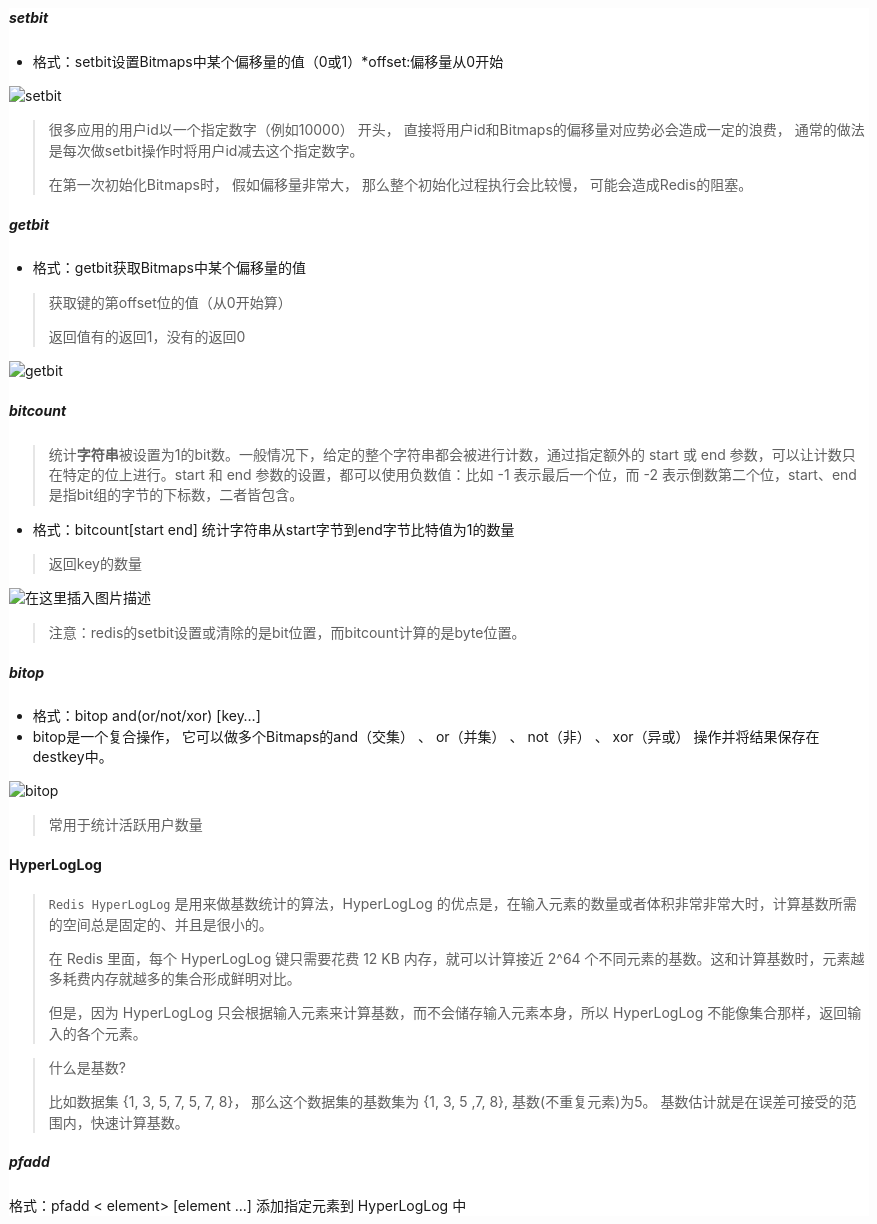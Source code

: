 ##### setbit

- 格式：setbit<key><offset><value>设置Bitmaps中某个偏移量的值（0或1）*offset:偏移量从0开始

![setbit](https://img-blog.csdnimg.cn/70d5a7f612704609874821ff62fa5237.png)

> 很多应用的用户id以一个指定数字（例如10000） 开头， 直接将用户id和Bitmaps的偏移量对应势必会造成一定的浪费， 通常的做法是每次做setbit操作时将用户id减去这个指定数字。
>
> 在第一次初始化Bitmaps时， 假如偏移量非常大， 那么整个初始化过程执行会比较慢， 可能会造成Redis的阻塞。

##### getbit

- 格式：getbit<key><offset>获取Bitmaps中某个偏移量的值

> 获取键的第offset位的值（从0开始算）
>
> 返回值有的返回1，没有的返回0

![getbit](https://img-blog.csdnimg.cn/6966f99f2a424799b380e4b591698a77.png)

##### bitcount

> 统计**字符串**被设置为1的bit数。一般情况下，给定的整个字符串都会被进行计数，通过指定额外的 start 或 end 参数，可以让计数只在特定的位上进行。start 和 end 参数的设置，都可以使用负数值：比如 -1 表示最后一个位，而 -2 表示倒数第二个位，start、end 是指bit组的字节的下标数，二者皆包含。

- 格式：bitcount<key>[start end] 统计字符串从start字节到end字节比特值为1的数量

> 返回key的数量

![在这里插入图片描述](https://img-blog.csdnimg.cn/7e79c818e0de4d6893515556ee0dd076.png)

>  注意：redis的setbit设置或清除的是bit位置，而bitcount计算的是byte位置。

##### bitop

- 格式：bitop and(or/not/xor) <destkey> [key…]
- bitop是一个复合操作， 它可以做多个Bitmaps的and（交集） 、 or（并集） 、 not（非） 、 xor（异或） 操作并将结果保存在destkey中。

![bitop](https://img-blog.csdnimg.cn/1b594a669d614bb1a7f14a1c10b75e9f.png)

> 常用于统计活跃用户数量

#### HyperLogLog

> `Redis HyperLogLog` 是用来做基数统计的算法，HyperLogLog 的优点是，在输入元素的数量或者体积非常非常大时，计算基数所需的空间总是固定的、并且是很小的。
>
> 在 Redis 里面，每个 HyperLogLog 键只需要花费 12 KB 内存，就可以计算接近 2^64 个不同元素的基数。这和计算基数时，元素越多耗费内存就越多的集合形成鲜明对比。
>
> 但是，因为 HyperLogLog 只会根据输入元素来计算基数，而不会储存输入元素本身，所以 HyperLogLog 不能像集合那样，返回输入的各个元素。

>  什么是基数?
>
> 比如数据集 {1, 3, 5, 7, 5, 7, 8}， 那么这个数据集的基数集为 {1, 3, 5 ,7, 8}, 基数(不重复元素)为5。 基数估计就是在误差可接受的范围内，快速计算基数。

##### pfadd

格式：pfadd <key>< element> [element ...]  添加指定元素到 HyperLogLog 中
